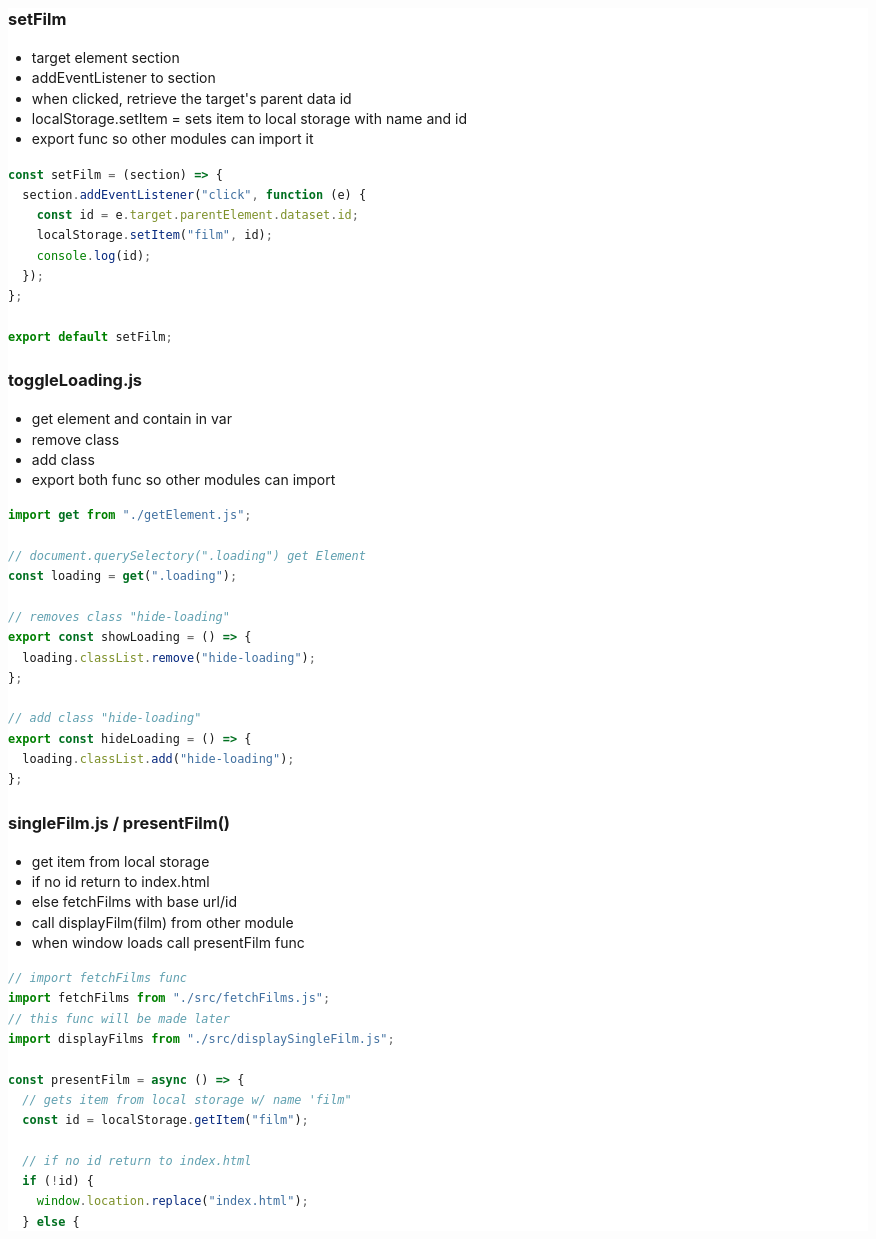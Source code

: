 ### setFilm

- target element section
- addEventListener to section
- when clicked, retrieve the target's parent data id
- localStorage.setItem = sets item to local storage with name and id
- export func so other modules can import it

```js
const setFilm = (section) => {
  section.addEventListener("click", function (e) {
    const id = e.target.parentElement.dataset.id;
    localStorage.setItem("film", id);
    console.log(id);
  });
};

export default setFilm;
```

### toggleLoading.js

- get element and contain in var
- remove class
- add class
- export both func so other modules can import

```js
import get from "./getElement.js";

// document.querySelectory(".loading") get Element
const loading = get(".loading");

// removes class "hide-loading"
export const showLoading = () => {
  loading.classList.remove("hide-loading");
};

// add class "hide-loading"
export const hideLoading = () => {
  loading.classList.add("hide-loading");
};
```

### singleFilm.js / presentFilm()

- get item from local storage
- if no id return to index.html
- else fetchFilms with base url/id
- call displayFilm(film) from other module
- when window loads call presentFilm func

```js
// import fetchFilms func
import fetchFilms from "./src/fetchFilms.js";
// this func will be made later
import displayFilms from "./src/displaySingleFilm.js";

const presentFilm = async () => {
  // gets item from local storage w/ name 'film"
  const id = localStorage.getItem("film");

  // if no id return to index.html
  if (!id) {
    window.location.replace("index.html");
  } else {
```